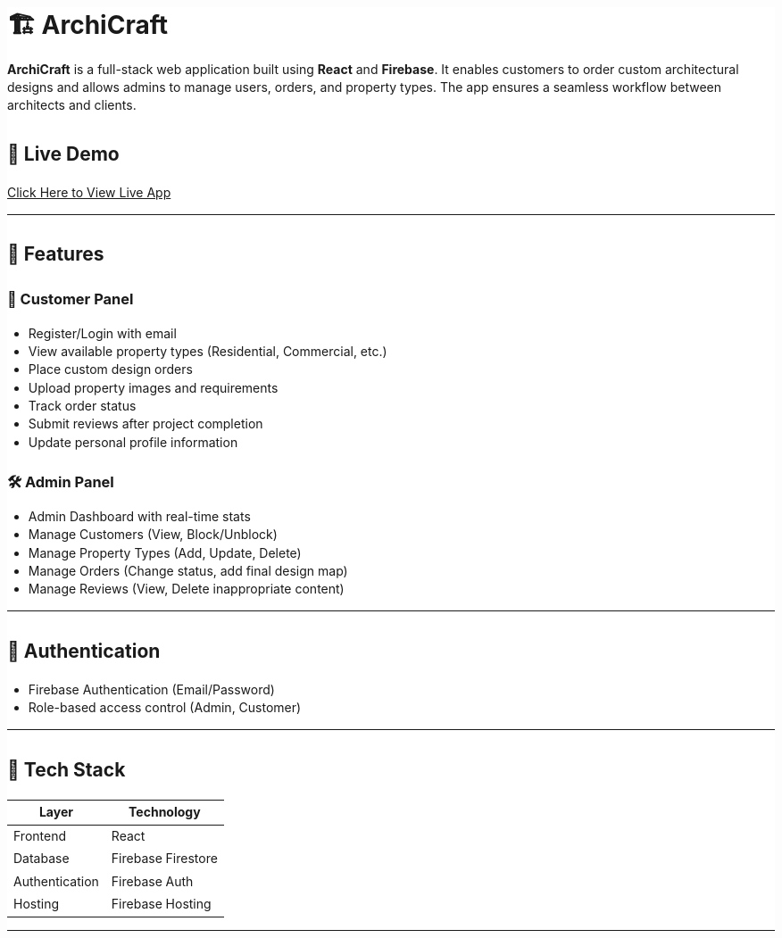 # 🏗️ ArchiCraft

**ArchiCraft** is a full-stack web application built using **React** and **Firebase**. It enables customers to order custom architectural designs and allows admins to manage users, orders, and property types. The app ensures a seamless workflow between architects and clients.

## 🔗 Live Demo

[Click Here to View Live App](https://archicraft-minor-project.web.app)

---

## 📌 Features

### 👤 Customer Panel

- Register/Login with email
- View available property types (Residential, Commercial, etc.)
- Place custom design orders
- Upload property images and requirements
- Track order status
- Submit reviews after project completion
- Update personal profile information

### 🛠️ Admin Panel

- Admin Dashboard with real-time stats
- Manage Customers (View, Block/Unblock)
- Manage Property Types (Add, Update, Delete)
- Manage Orders (Change status, add final design map)
- Manage Reviews (View, Delete inappropriate content)

---

## 🔐 Authentication

- Firebase Authentication (Email/Password)
- Role-based access control (Admin, Customer)

---

## 🧱 Tech Stack

| Layer          | Technology         |
| -------------- | ------------------ |
| Frontend       | React              |
| Database       | Firebase Firestore |
| Authentication | Firebase Auth      |
| Hosting        | Firebase Hosting   |

---